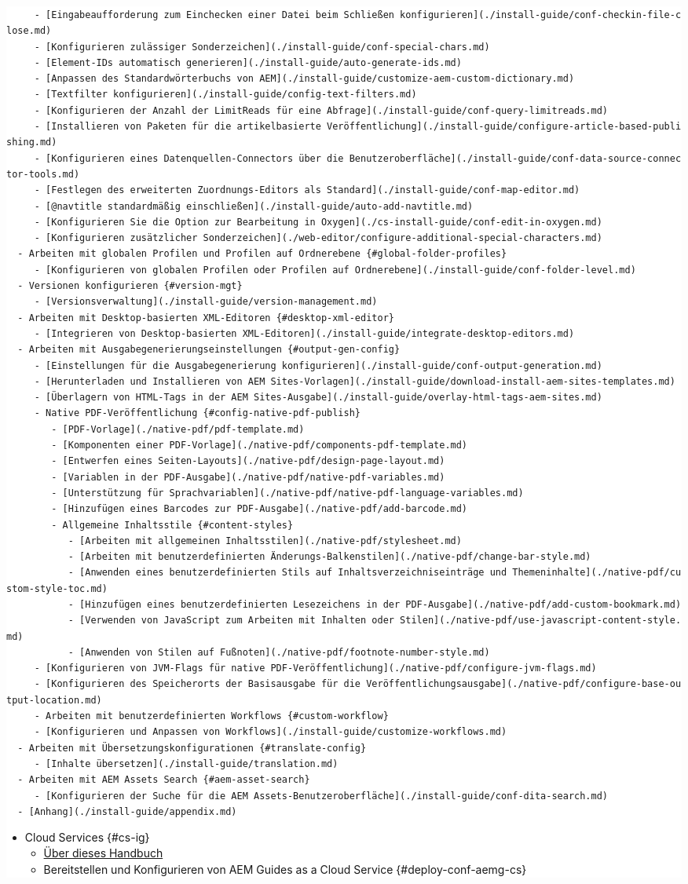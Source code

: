          - [Eingabeaufforderung zum Einchecken einer Datei beim Schließen konfigurieren](./install-guide/conf-checkin-file-close.md)
         - [Konfigurieren zulässiger Sonderzeichen](./install-guide/conf-special-chars.md)
         - [Element-IDs automatisch generieren](./install-guide/auto-generate-ids.md)
         - [Anpassen des Standardwörterbuchs von AEM](./install-guide/customize-aem-custom-dictionary.md)
         - [Textfilter konfigurieren](./install-guide/config-text-filters.md)
         - [Konfigurieren der Anzahl der LimitReads für eine Abfrage](./install-guide/conf-query-limitreads.md)
         - [Installieren von Paketen für die artikelbasierte Veröffentlichung](./install-guide/configure-article-based-publishing.md)
         - [Konfigurieren eines Datenquellen-Connectors über die Benutzeroberfläche](./install-guide/conf-data-source-connector-tools.md)
         - [Festlegen des erweiterten Zuordnungs-Editors als Standard](./install-guide/conf-map-editor.md)
         - [@navtitle standardmäßig einschließen](./install-guide/auto-add-navtitle.md)
         - [Konfigurieren Sie die Option zur Bearbeitung in Oxygen](./cs-install-guide/conf-edit-in-oxygen.md)
         - [Konfigurieren zusätzlicher Sonderzeichen](./web-editor/configure-additional-special-characters.md)
      - Arbeiten mit globalen Profilen und Profilen auf Ordnerebene {#global-folder-profiles}
         - [Konfigurieren von globalen Profilen oder Profilen auf Ordnerebene](./install-guide/conf-folder-level.md)
      - Versionen konfigurieren {#version-mgt}
         - [Versionsverwaltung](./install-guide/version-management.md)
      - Arbeiten mit Desktop-basierten XML-Editoren {#desktop-xml-editor}
         - [Integrieren von Desktop-basierten XML-Editoren](./install-guide/integrate-desktop-editors.md)
      - Arbeiten mit Ausgabegenerierungseinstellungen {#output-gen-config}
         - [Einstellungen für die Ausgabegenerierung konfigurieren](./install-guide/conf-output-generation.md)
         - [Herunterladen und Installieren von AEM Sites-Vorlagen](./install-guide/download-install-aem-sites-templates.md)
         - [Überlagern von HTML-Tags in der AEM Sites-Ausgabe](./install-guide/overlay-html-tags-aem-sites.md)
         - Native PDF-Veröffentlichung {#config-native-pdf-publish}
            - [PDF-Vorlage](./native-pdf/pdf-template.md)
            - [Komponenten einer PDF-Vorlage](./native-pdf/components-pdf-template.md)
            - [Entwerfen eines Seiten-Layouts](./native-pdf/design-page-layout.md)
            - [Variablen in der PDF-Ausgabe](./native-pdf/native-pdf-variables.md)
            - [Unterstützung für Sprachvariablen](./native-pdf/native-pdf-language-variables.md)
            - [Hinzufügen eines Barcodes zur PDF-Ausgabe](./native-pdf/add-barcode.md)
            - Allgemeine Inhaltsstile {#content-styles}
               - [Arbeiten mit allgemeinen Inhaltsstilen](./native-pdf/stylesheet.md)
               - [Arbeiten mit benutzerdefinierten Änderungs-Balkenstilen](./native-pdf/change-bar-style.md)
               - [Anwenden eines benutzerdefinierten Stils auf Inhaltsverzeichniseinträge und Themeninhalte](./native-pdf/custom-style-toc.md)
               - [Hinzufügen eines benutzerdefinierten Lesezeichens in der PDF-Ausgabe](./native-pdf/add-custom-bookmark.md)
               - [Verwenden von JavaScript zum Arbeiten mit Inhalten oder Stilen](./native-pdf/use-javascript-content-style.md)
               - [Anwenden von Stilen auf Fußnoten](./native-pdf/footnote-number-style.md)
         - [Konfigurieren von JVM-Flags für native PDF-Veröffentlichung](./native-pdf/configure-jvm-flags.md)
         - [Konfigurieren des Speicherorts der Basisausgabe für die Veröffentlichungsausgabe](./native-pdf/configure-base-output-location.md)
         - Arbeiten mit benutzerdefinierten Workflows {#custom-workflow}
         - [Konfigurieren und Anpassen von Workflows](./install-guide/customize-workflows.md)
      - Arbeiten mit Übersetzungskonfigurationen {#translate-config}
         - [Inhalte übersetzen](./install-guide/translation.md)
      - Arbeiten mit AEM Assets Search {#aem-asset-search}
         - [Konfigurieren der Suche für die AEM Assets-Benutzeroberfläche](./install-guide/conf-dita-search.md)
      - [Anhang](./install-guide/appendix.md)
   - Cloud Services {#cs-ig}
      - [Über dieses Handbuch](./cs-install-guide/introduction.md)
      - Bereitstellen und Konfigurieren von AEM Guides as a Cloud Service {#deploy-conf-aemg-cs}